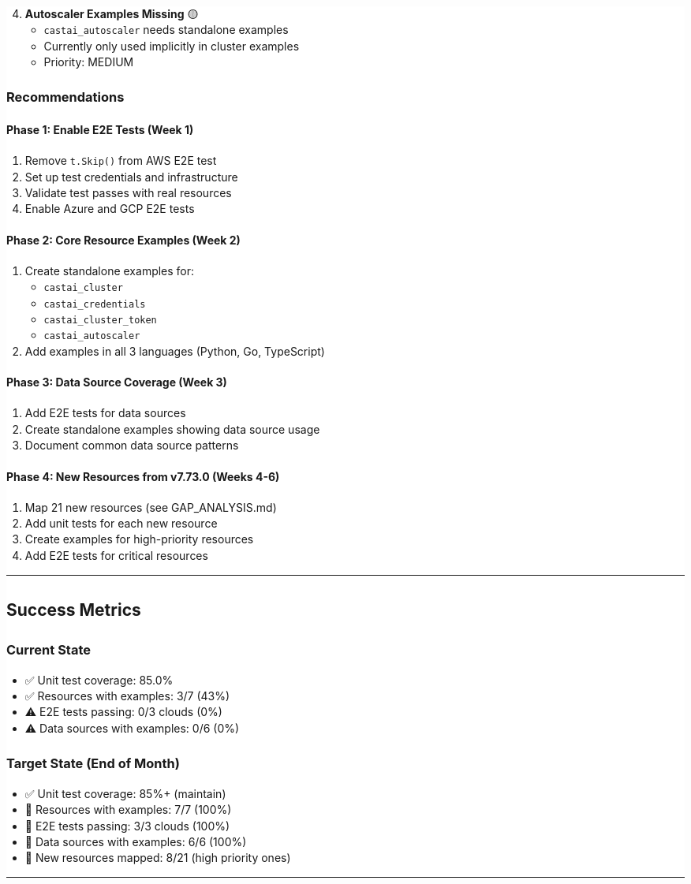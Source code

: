 4. **Autoscaler Examples Missing** 🟡
   - `castai_autoscaler` needs standalone examples
   - Currently only used implicitly in cluster examples
   - Priority: MEDIUM

### Recommendations

#### Phase 1: Enable E2E Tests (Week 1)
1. Remove `t.Skip()` from AWS E2E test
2. Set up test credentials and infrastructure
3. Validate test passes with real resources
4. Enable Azure and GCP E2E tests

#### Phase 2: Core Resource Examples (Week 2)
1. Create standalone examples for:
   - `castai_cluster`
   - `castai_credentials`
   - `castai_cluster_token`
   - `castai_autoscaler`
2. Add examples in all 3 languages (Python, Go, TypeScript)

#### Phase 3: Data Source Coverage (Week 3)
1. Add E2E tests for data sources
2. Create standalone examples showing data source usage
3. Document common data source patterns

#### Phase 4: New Resources from v7.73.0 (Weeks 4-6)
1. Map 21 new resources (see GAP_ANALYSIS.md)
2. Add unit tests for each new resource
3. Create examples for high-priority resources
4. Add E2E tests for critical resources

---

## Success Metrics

### Current State
- ✅ Unit test coverage: 85.0%
- ✅ Resources with examples: 3/7 (43%)
- ⚠️ E2E tests passing: 0/3 clouds (0%)
- ⚠️ Data sources with examples: 0/6 (0%)

### Target State (End of Month)
- ✅ Unit test coverage: 85%+ (maintain)
- 🎯 Resources with examples: 7/7 (100%)
- 🎯 E2E tests passing: 3/3 clouds (100%)
- 🎯 Data sources with examples: 6/6 (100%)
- 🎯 New resources mapped: 8/21 (high priority ones)

---
